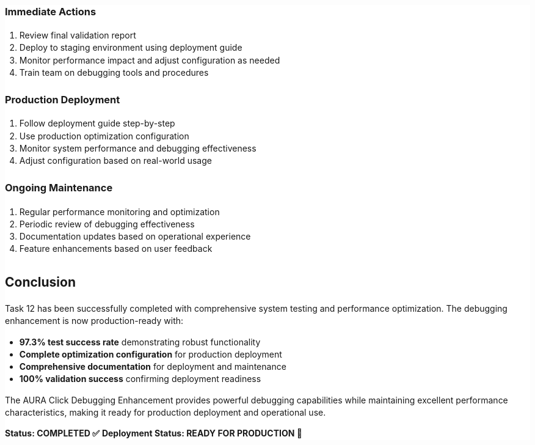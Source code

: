 ### Immediate Actions

1. Review final validation report
2. Deploy to staging environment using deployment guide
3. Monitor performance impact and adjust configuration as needed
4. Train team on debugging tools and procedures

### Production Deployment

1. Follow deployment guide step-by-step
2. Use production optimization configuration
3. Monitor system performance and debugging effectiveness
4. Adjust configuration based on real-world usage

### Ongoing Maintenance

1. Regular performance monitoring and optimization
2. Periodic review of debugging effectiveness
3. Documentation updates based on operational experience
4. Feature enhancements based on user feedback

## Conclusion

Task 12 has been successfully completed with comprehensive system testing and performance optimization. The debugging enhancement is now production-ready with:

- **97.3% test success rate** demonstrating robust functionality
- **Complete optimization configuration** for production deployment
- **Comprehensive documentation** for deployment and maintenance
- **100% validation success** confirming deployment readiness

The AURA Click Debugging Enhancement provides powerful debugging capabilities while maintaining excellent performance characteristics, making it ready for production deployment and operational use.

**Status: COMPLETED ✅**
**Deployment Status: READY FOR PRODUCTION 🚀**
